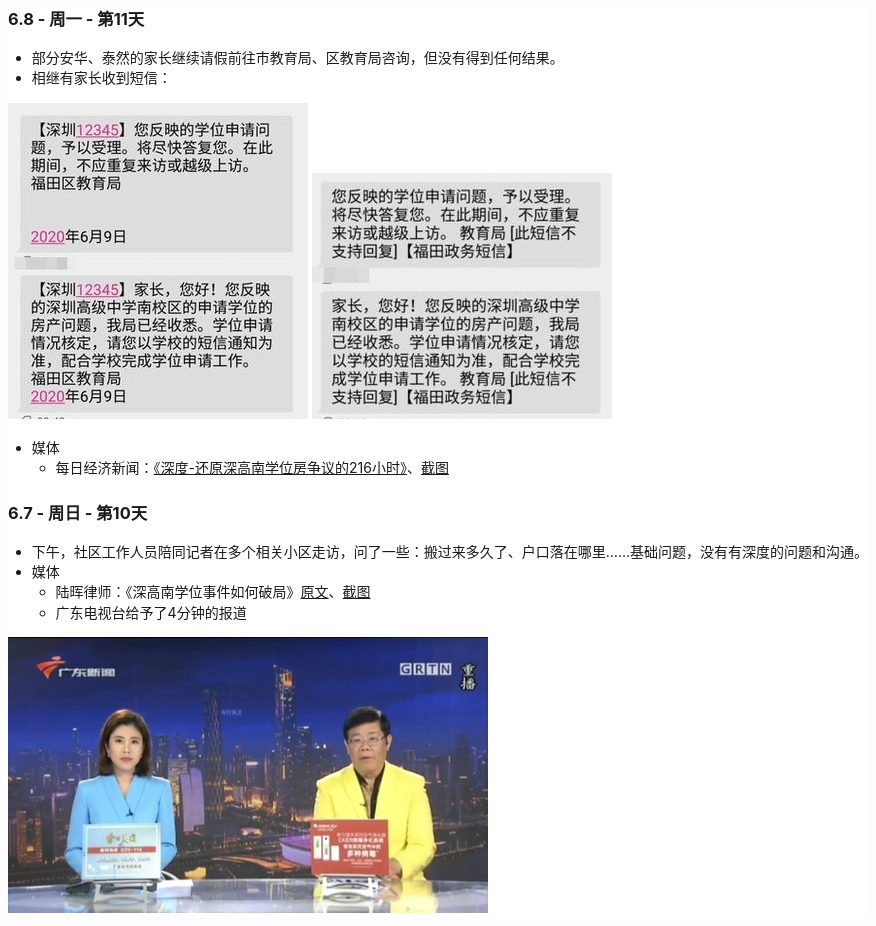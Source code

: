 ### 6.8 - 周一 - 第11天

- 部分安华、泰然的家长继续请假前往市教育局、区教育局咨询，但没有得到任何结果。
- 相继有家长收到短信：

![](img/gew_tVxjgoVr0KbdEc2VQQ-300.jpeg)
![](img/QxaapFxbKcMYbnqQMtURxA-300.jpeg)

- 媒体
    - 每日经济新闻：[《深度-还原深高南学位房争议的216小时》](http://www.nbd.com.cn/articles/2020-06-08/1443881.html)、[截图](media/0608_shenduhuanyuan.png)

### 6.7 - 周日 - 第10天

- 下午，社区工作人员陪同记者在多个相关小区走访，问了一些：搬过来多久了、户口落在哪里……基础问题，没有有深度的问题和沟通。
- 媒体
    - 陆晖律师：《深高南学位事件如何破局》[原文](https://mp.weixin.qq.com/s/upyaAKgWCO1A1e7we_D7iw)、[截图](media/0607_ruhepoju.png)
	- 广东电视台给予了4分钟的报道

![](img/0607_guangdongTV.jpeg)